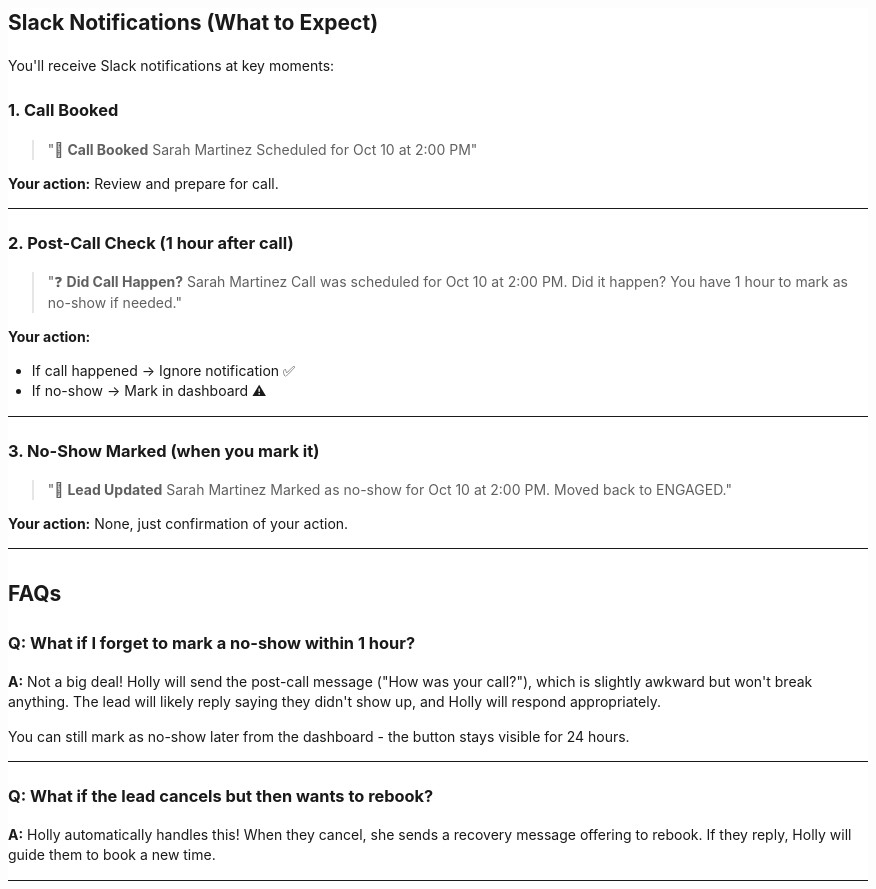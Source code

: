 
## Slack Notifications (What to Expect)

You'll receive Slack notifications at key moments:

### 1. Call Booked
> "📅 **Call Booked**
> Sarah Martinez
> Scheduled for Oct 10 at 2:00 PM"

**Your action:** Review and prepare for call.

---

### 2. Post-Call Check (1 hour after call)
> "❓ **Did Call Happen?**
> Sarah Martinez
> Call was scheduled for Oct 10 at 2:00 PM. Did it happen?
> You have 1 hour to mark as no-show if needed."

**Your action:**
- If call happened → Ignore notification ✅
- If no-show → Mark in dashboard ⚠️

---

### 3. No-Show Marked (when you mark it)
> "🔄 **Lead Updated**
> Sarah Martinez
> Marked as no-show for Oct 10 at 2:00 PM. Moved back to ENGAGED."

**Your action:** None, just confirmation of your action.

---

## FAQs

### Q: What if I forget to mark a no-show within 1 hour?

**A:** Not a big deal! Holly will send the post-call message ("How was your call?"), which is slightly awkward but won't break anything. The lead will likely reply saying they didn't show up, and Holly will respond appropriately.

You can still mark as no-show later from the dashboard - the button stays visible for 24 hours.

---

### Q: What if the lead cancels but then wants to rebook?

**A:** Holly automatically handles this! When they cancel, she sends a recovery message offering to rebook. If they reply, Holly will guide them to book a new time.

---
